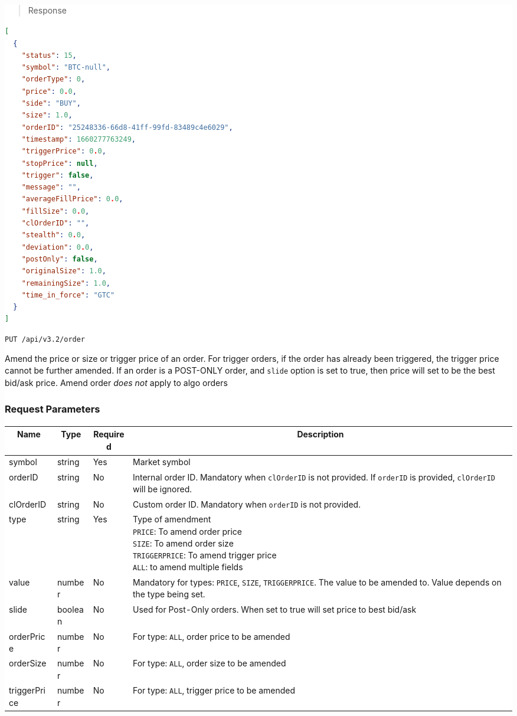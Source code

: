 > Response

```json
[
  {
    "status": 15,
    "symbol": "BTC-null",
    "orderType": 0,
    "price": 0.0,
    "side": "BUY",
    "size": 1.0,
    "orderID": "25248336-66d8-41ff-99fd-83489c4e6029",
    "timestamp": 1660277763249,
    "triggerPrice": 0.0,
    "stopPrice": null,
    "trigger": false,
    "message": "",
    "averageFillPrice": 0.0,
    "fillSize": 0.0,
    "clOrderID": "",
    "stealth": 0.0,
    "deviation": 0.0,
    "postOnly": false,
    "originalSize": 1.0,
    "remainingSize": 1.0,
    "time_in_force": "GTC"
  }
]
```

`PUT /api/v3.2/order`

Amend the price or size or trigger price of an order. For trigger orders, if the order has already been triggered, the trigger price cannot be further amended. If an order is a POST-ONLY order, and `slide` option is set to true, then price will set to be the best bid/ask price. Amend order _does not_ apply to algo orders

### Request Parameters

| Name         | Type    | Required | Description                                                                                                                                                        |
| ---          | ---     | ---      | ---                                                                                                                                                                |
| symbol       | string  | Yes      | Market symbol                                                                                                                                                      |
| orderID      | string  | No       | Internal order ID. Mandatory when `clOrderID` is not provided. If `orderID` is provided, `clOrderID` will be ignored.                                              |
| clOrderID    | string  | No       | Custom order ID. Mandatory when `orderID` is not provided.                                                                                                         |
| type         | string  | Yes      | Type of amendment<br/>`PRICE`: To amend order price<br/>`SIZE`: To amend order size<br/>`TRIGGERPRICE`: To amend trigger price<br/>`ALL`: to amend multiple fields |
| value        | number  | No       | Mandatory for types: `PRICE`, `SIZE`, `TRIGGERPRICE`. The value to be amended to. Value depends on the type being set.                                             |
| slide        | boolean | No       | Used for Post-Only orders. When set to true will set price to best bid/ask                                                                                         |
| orderPrice   | number  | No       | For type: `ALL`, order price to be amended                                                                                                                         |
| orderSize    | number  | No       | For type: `ALL`, order size to be amended                                                                                                                          |
| triggerPrice | number  | No       | For type: `ALL`, trigger price to be amended                                                                                                                       |

